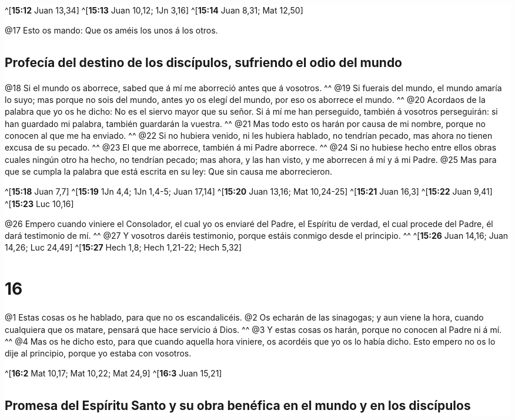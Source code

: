 ^[**15:12** Juan 13,34] ^[**15:13** Juan 10,12; 1Jn 3,16] ^[**15:14** Juan 8,31; Mat 12,50]

@17 Esto os mando: Que os améis los unos á los otros. 



## Profecía del destino de los discípulos, sufriendo el odio del mundo
@18 Si el mundo os aborrece, sabed que á mí me aborreció antes que á vosotros. ^^ @19 Si fuerais del mundo, el mundo amaría lo suyo; mas porque no sois del mundo, antes yo os elegí del mundo, por eso os aborrece el mundo. ^^ @20 Acordaos de la palabra que yo os he dicho: No es el siervo mayor que su señor. Si á mí me han perseguido, también á vosotros perseguirán: si han guardado mi palabra, también guardarán la vuestra. ^^ @21 Mas todo esto os harán por causa de mi nombre, porque no conocen al que me ha enviado. ^^ @22 Si no hubiera venido, ni les hubiera hablado, no tendrían pecado, mas ahora no tienen excusa de su pecado. ^^ @23 El que me aborrece, también á mi Padre aborrece. ^^ @24 Si no hubiese hecho entre ellos obras cuales ningún otro ha hecho, no tendrían pecado; mas ahora, y las han visto, y me aborrecen á mí y á mi Padre. @25 Mas para que se cumpla la palabra que está escrita en su ley: Que sin causa me aborrecieron. 

^[**15:18** Juan 7,7] ^[**15:19** 1Jn 4,4; 1Jn 1,4-5; Juan 17,14] ^[**15:20** Juan 13,16; Mat 10,24-25] ^[**15:21** Juan 16,3] ^[**15:22** Juan 9,41] ^[**15:23** Luc 10,16]

@26 Empero cuando viniere el Consolador, el cual yo os enviaré del Padre, el Espíritu de verdad, el cual procede del Padre, él dará testimonio de mí. ^^ @27 Y vosotros daréis testimonio, porque estáis conmigo desde el principio. ^^ 
^[**15:26** Juan 14,16; Juan 14,26; Luc 24,49] ^[**15:27** Hech 1,8; Hech 1,21-22; Hech 5,32] 

# 16 
@1 Estas cosas os he hablado, para que no os escandalicéis. @2 Os echarán de las sinagogas; y aun viene la hora, cuando cualquiera que os matare, pensará que hace servicio á Dios. ^^ @3 Y estas cosas os harán, porque no conocen al Padre ni á mí. ^^ @4 Mas os he dicho esto, para que cuando aquella hora viniere, os acordéis que yo os lo había dicho. Esto empero no os lo dije al principio, porque yo estaba con vosotros. 


^[**16:2** Mat 10,17; Mat 10,22; Mat 24,9] ^[**16:3** Juan 15,21]

## Promesa del Espíritu Santo y su obra benéfica en el mundo y en los discípulos
